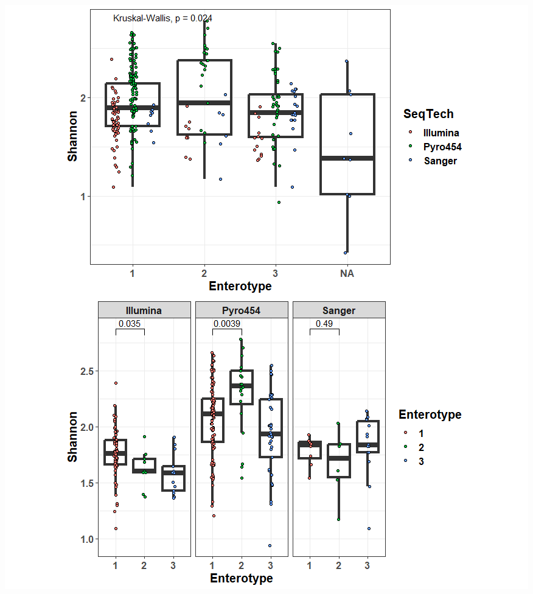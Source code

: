<img src="ImmuMicrobiome_book_files/figure-gfm/Alpha diversity 2-1.png" style="display: block; margin: auto;" /><img src="ImmuMicrobiome_book_files/figure-gfm/Alpha diversity 2-2.png" style="display: block; margin: auto;" />

<div style="text-align: justify">
